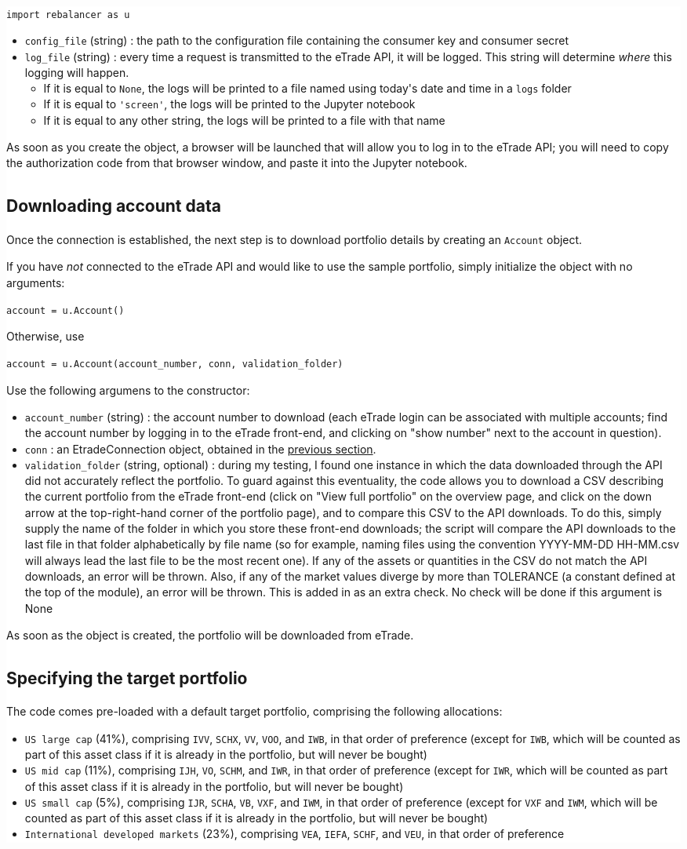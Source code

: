 ```import rebalancer as u```
  - `config_file` (string) : the path to the configuration file containing the consumer key and consumer secret
  - `log_file` (string) : every time a request is transmitted to the eTrade API, it will be logged. This string will determine *where* this logging will happen.
      - If it is equal to `None`, the logs will be printed to a file named using today's date and time in a `logs` folder
      - If it is equal to `'screen'`, the logs will be printed to the Jupyter notebook
      - If it is equal to any other string, the logs will be printed to a file with that name

As soon as you create the object, a browser will be launched that will allow you to log in to the eTrade API; you will need to copy the authorization code from that browser window, and paste it into the Jupyter notebook.

## Downloading account data

Once the connection is established, the next step is to download portfolio details by creating an `Account` object.

If you have *not* connected to the eTrade API and would like to use the sample portfolio, simply initialize the object with no arguments:

```account = u.Account()```

Otherwise, use

```account = u.Account(account_number, conn, validation_folder)```

Use the following argumens to the constructor:

  - `account_number` (string) : the account number to download (each eTrade login can be associated with multiple accounts; find the account number by logging in to the eTrade front-end, and clicking on "show number" next to the account in question).
  - `conn` : an EtradeConnection object, obtained in the [previous section](#connecting-to-etrade).
  - `validation_folder` (string, optional) : during my testing, I found one instance in which the data downloaded through the API did not accurately reflect the portfolio. To guard against this eventuality, the code allows you to download a CSV describing the current portfolio from the eTrade front-end (click on "View full portfolio" on the overview page, and click on the down arrow at the top-right-hand corner of the portfolio page), and to compare this CSV to the API downloads. To do this, simply supply the name of the folder in which you store these front-end downloads; the script will compare the API downloads to the last file in that folder alphabetically by file name (so for example, naming files using the convention YYYY-MM-DD HH-MM.csv will always lead the last file to be the most recent one). If any of the assets or quantities in the CSV do not match the API downloads, an error will be thrown. Also, if any of the market values diverge by more than TOLERANCE (a constant defined at the top of the module), an error will be thrown. This is added in as an extra check. No check will be done if this argument is None
  
As soon as the object is created, the portfolio will be downloaded from eTrade.

## Specifying the target portfolio

The code comes pre-loaded with a default target portfolio, comprising the following allocations:

  - `US large cap` (41%), comprising `IVV`, `SCHX`, `VV`, `VOO`, and `IWB`, in that order of preference (except for `IWB`, which will be counted as part of this asset class if it is already in the portfolio, but will never be bought)
  - `US mid cap` (11%), comprising `IJH`, `VO`, `SCHM`, and `IWR`, in that order of preference (except for `IWR`, which will be counted as part of this asset class if it is already in the portfolio, but will never be bought)
  - `US small cap` (5%), comprising `IJR`, `SCHA`, `VB`, `VXF`, and `IWM`, in that order of preference (except for `VXF` and `IWM`, which will be counted as part of this asset class if it is already in the portfolio, but will never be bought)
  - `International developed markets` (23%), comprising `VEA`, `IEFA`, `SCHF`, and `VEU`, in that order of preference
```